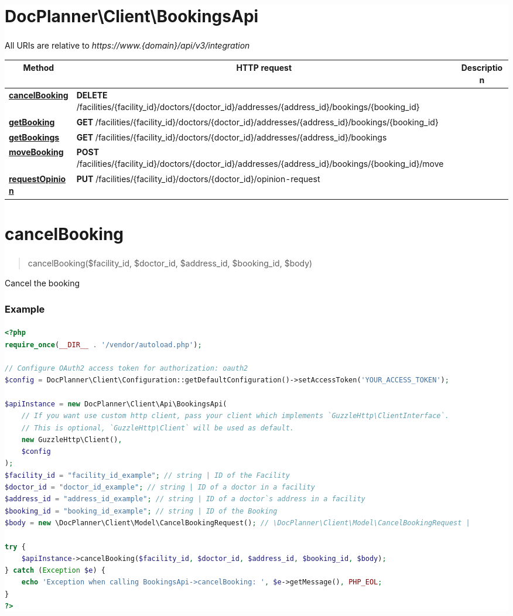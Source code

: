 # DocPlanner\Client\BookingsApi

All URIs are relative to *https://www.{domain}/api/v3/integration*

Method | HTTP request | Description
------------- | ------------- | -------------
[**cancelBooking**](BookingsApi.md#cancelbooking) | **DELETE** /facilities/{facility_id}/doctors/{doctor_id}/addresses/{address_id}/bookings/{booking_id} | 
[**getBooking**](BookingsApi.md#getbooking) | **GET** /facilities/{facility_id}/doctors/{doctor_id}/addresses/{address_id}/bookings/{booking_id} | 
[**getBookings**](BookingsApi.md#getbookings) | **GET** /facilities/{facility_id}/doctors/{doctor_id}/addresses/{address_id}/bookings | 
[**moveBooking**](BookingsApi.md#movebooking) | **POST** /facilities/{facility_id}/doctors/{doctor_id}/addresses/{address_id}/bookings/{booking_id}/move | 
[**requestOpinion**](BookingsApi.md#requestopinion) | **PUT** /facilities/{facility_id}/doctors/{doctor_id}/opinion-request | 

# **cancelBooking**
> cancelBooking($facility_id, $doctor_id, $address_id, $booking_id, $body)



Cancel the booking

### Example
```php
<?php
require_once(__DIR__ . '/vendor/autoload.php');

// Configure OAuth2 access token for authorization: oauth2
$config = DocPlanner\Client\Configuration::getDefaultConfiguration()->setAccessToken('YOUR_ACCESS_TOKEN');

$apiInstance = new DocPlanner\Client\Api\BookingsApi(
    // If you want use custom http client, pass your client which implements `GuzzleHttp\ClientInterface`.
    // This is optional, `GuzzleHttp\Client` will be used as default.
    new GuzzleHttp\Client(),
    $config
);
$facility_id = "facility_id_example"; // string | ID of the Facility
$doctor_id = "doctor_id_example"; // string | ID of a doctor in a facility
$address_id = "address_id_example"; // string | ID of a doctor`s address in a facility
$booking_id = "booking_id_example"; // string | ID of the Booking
$body = new \DocPlanner\Client\Model\CancelBookingRequest(); // \DocPlanner\Client\Model\CancelBookingRequest | 

try {
    $apiInstance->cancelBooking($facility_id, $doctor_id, $address_id, $booking_id, $body);
} catch (Exception $e) {
    echo 'Exception when calling BookingsApi->cancelBooking: ', $e->getMessage(), PHP_EOL;
}
?>
```
